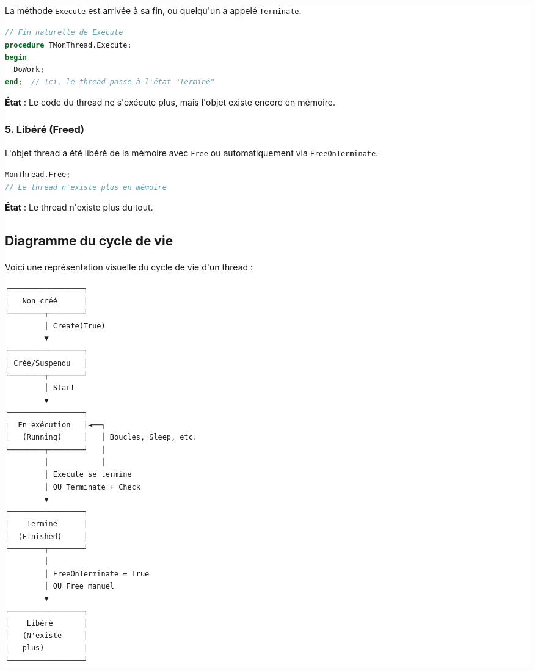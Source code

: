 La méthode `Execute` est arrivée à sa fin, ou quelqu'un a appelé `Terminate`.

```pascal
// Fin naturelle de Execute
procedure TMonThread.Execute;
begin
  DoWork;
end;  // Ici, le thread passe à l'état "Terminé"
```

**État** : Le code du thread ne s'exécute plus, mais l'objet existe encore en mémoire.

### 5. Libéré (Freed)

L'objet thread a été libéré de la mémoire avec `Free` ou automatiquement via `FreeOnTerminate`.

```pascal
MonThread.Free;
// Le thread n'existe plus en mémoire
```

**État** : Le thread n'existe plus du tout.

## Diagramme du cycle de vie

Voici une représentation visuelle du cycle de vie d'un thread :

```
┌─────────────────┐
│   Non créé      │
└────────┬────────┘
         │ Create(True)
         ▼
┌─────────────────┐
│ Créé/Suspendu   │
└────────┬────────┘
         │ Start
         ▼
┌─────────────────┐
│  En exécution   │◄──┐
│   (Running)     │   │ Boucles, Sleep, etc.
└────────┬────────┘   │
         │            │
         │ Execute se termine
         │ OU Terminate + Check
         ▼
┌─────────────────┐
│    Terminé      │
│  (Finished)     │
└────────┬────────┘
         │
         │ FreeOnTerminate = True
         │ OU Free manuel
         ▼
┌─────────────────┐
│    Libéré       │
│   (N'existe     │
│   plus)         │
└─────────────────┘
```
